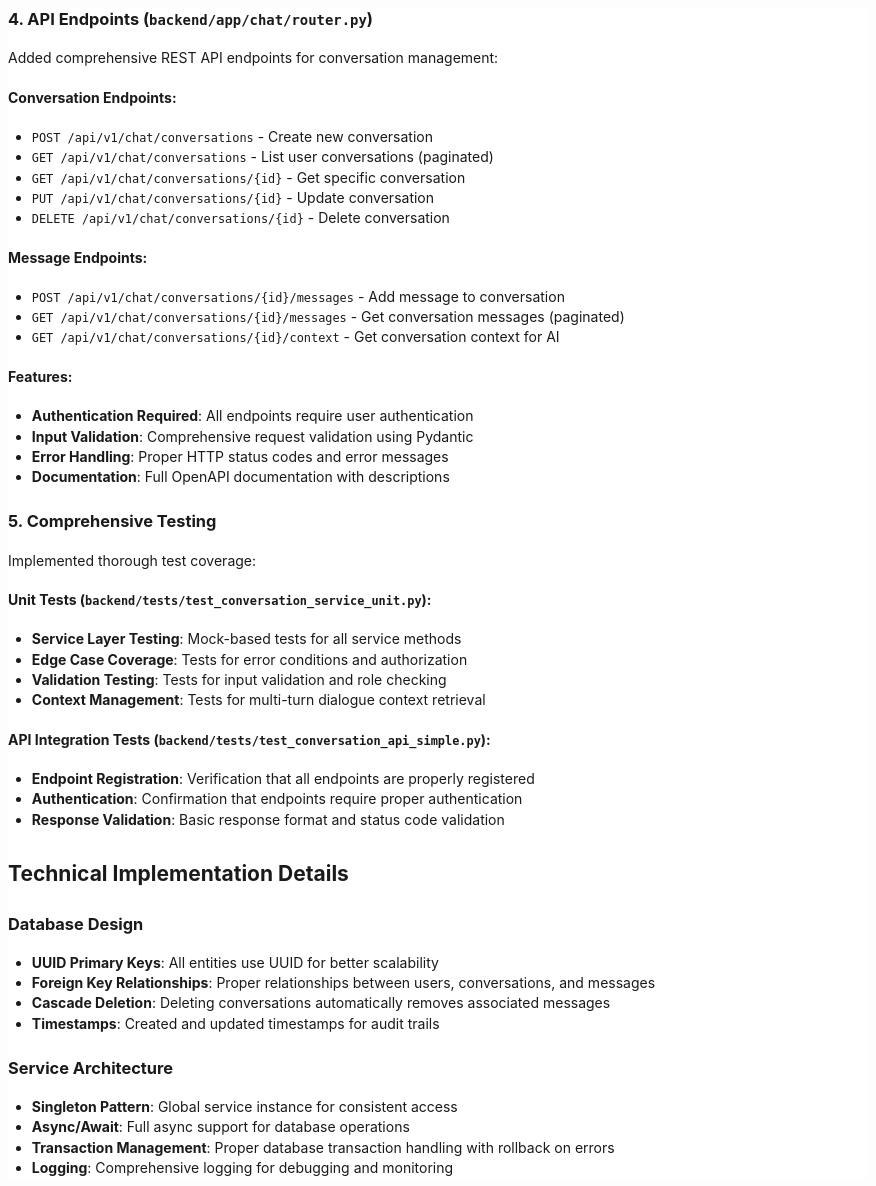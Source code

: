 ### 4. API Endpoints (`backend/app/chat/router.py`)
Added comprehensive REST API endpoints for conversation management:

#### Conversation Endpoints:
- `POST /api/v1/chat/conversations` - Create new conversation
- `GET /api/v1/chat/conversations` - List user conversations (paginated)
- `GET /api/v1/chat/conversations/{id}` - Get specific conversation
- `PUT /api/v1/chat/conversations/{id}` - Update conversation
- `DELETE /api/v1/chat/conversations/{id}` - Delete conversation

#### Message Endpoints:
- `POST /api/v1/chat/conversations/{id}/messages` - Add message to conversation
- `GET /api/v1/chat/conversations/{id}/messages` - Get conversation messages (paginated)
- `GET /api/v1/chat/conversations/{id}/context` - Get conversation context for AI

#### Features:
- **Authentication Required**: All endpoints require user authentication
- **Input Validation**: Comprehensive request validation using Pydantic
- **Error Handling**: Proper HTTP status codes and error messages
- **Documentation**: Full OpenAPI documentation with descriptions

### 5. Comprehensive Testing
Implemented thorough test coverage:

#### Unit Tests (`backend/tests/test_conversation_service_unit.py`):
- **Service Layer Testing**: Mock-based tests for all service methods
- **Edge Case Coverage**: Tests for error conditions and authorization
- **Validation Testing**: Tests for input validation and role checking
- **Context Management**: Tests for multi-turn dialogue context retrieval

#### API Integration Tests (`backend/tests/test_conversation_api_simple.py`):
- **Endpoint Registration**: Verification that all endpoints are properly registered
- **Authentication**: Confirmation that endpoints require proper authentication
- **Response Validation**: Basic response format and status code validation

## Technical Implementation Details

### Database Design
- **UUID Primary Keys**: All entities use UUID for better scalability
- **Foreign Key Relationships**: Proper relationships between users, conversations, and messages
- **Cascade Deletion**: Deleting conversations automatically removes associated messages
- **Timestamps**: Created and updated timestamps for audit trails

### Service Architecture
- **Singleton Pattern**: Global service instance for consistent access
- **Async/Await**: Full async support for database operations
- **Transaction Management**: Proper database transaction handling with rollback on errors
- **Logging**: Comprehensive logging for debugging and monitoring
